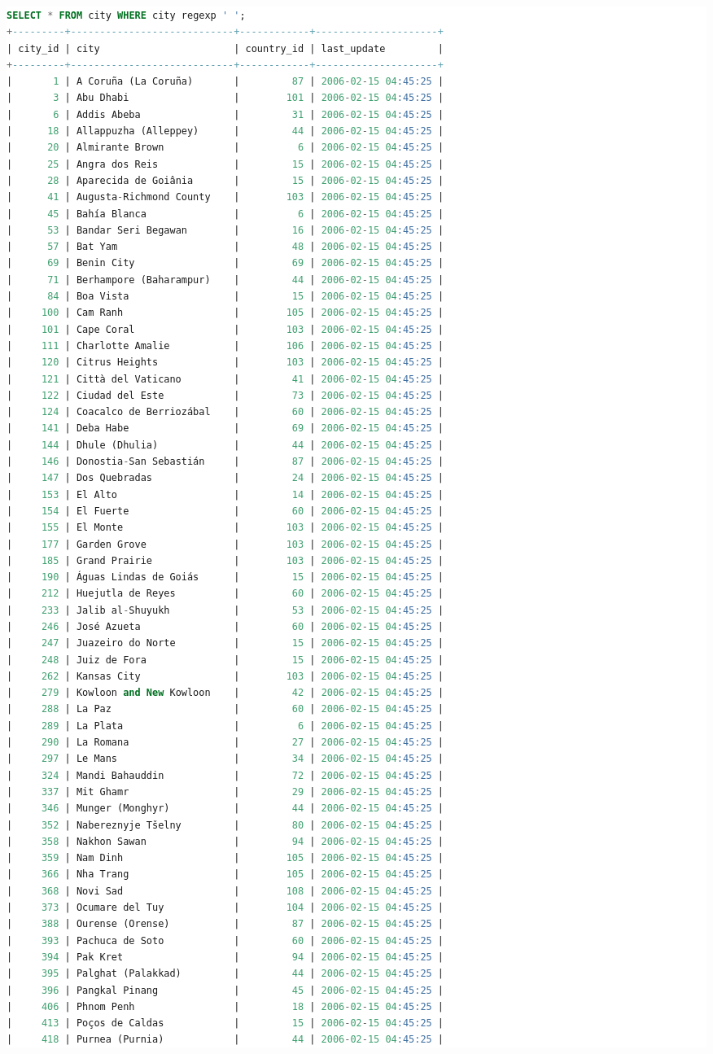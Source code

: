 ```sql
SELECT * FROM city WHERE city regexp ' ';
+---------+----------------------------+------------+---------------------+
| city_id | city                       | country_id | last_update         |
+---------+----------------------------+------------+---------------------+
|       1 | A Coruña (La Coruña)       |         87 | 2006-02-15 04:45:25 |
|       3 | Abu Dhabi                  |        101 | 2006-02-15 04:45:25 |
|       6 | Addis Abeba                |         31 | 2006-02-15 04:45:25 |
|      18 | Allappuzha (Alleppey)      |         44 | 2006-02-15 04:45:25 |
|      20 | Almirante Brown            |          6 | 2006-02-15 04:45:25 |
|      25 | Angra dos Reis             |         15 | 2006-02-15 04:45:25 |
|      28 | Aparecida de Goiânia       |         15 | 2006-02-15 04:45:25 |
|      41 | Augusta-Richmond County    |        103 | 2006-02-15 04:45:25 |
|      45 | Bahía Blanca               |          6 | 2006-02-15 04:45:25 |
|      53 | Bandar Seri Begawan        |         16 | 2006-02-15 04:45:25 |
|      57 | Bat Yam                    |         48 | 2006-02-15 04:45:25 |
|      69 | Benin City                 |         69 | 2006-02-15 04:45:25 |
|      71 | Berhampore (Baharampur)    |         44 | 2006-02-15 04:45:25 |
|      84 | Boa Vista                  |         15 | 2006-02-15 04:45:25 |
|     100 | Cam Ranh                   |        105 | 2006-02-15 04:45:25 |
|     101 | Cape Coral                 |        103 | 2006-02-15 04:45:25 |
|     111 | Charlotte Amalie           |        106 | 2006-02-15 04:45:25 |
|     120 | Citrus Heights             |        103 | 2006-02-15 04:45:25 |
|     121 | Città del Vaticano         |         41 | 2006-02-15 04:45:25 |
|     122 | Ciudad del Este            |         73 | 2006-02-15 04:45:25 |
|     124 | Coacalco de Berriozábal    |         60 | 2006-02-15 04:45:25 |
|     141 | Deba Habe                  |         69 | 2006-02-15 04:45:25 |
|     144 | Dhule (Dhulia)             |         44 | 2006-02-15 04:45:25 |
|     146 | Donostia-San Sebastián     |         87 | 2006-02-15 04:45:25 |
|     147 | Dos Quebradas              |         24 | 2006-02-15 04:45:25 |
|     153 | El Alto                    |         14 | 2006-02-15 04:45:25 |
|     154 | El Fuerte                  |         60 | 2006-02-15 04:45:25 |
|     155 | El Monte                   |        103 | 2006-02-15 04:45:25 |
|     177 | Garden Grove               |        103 | 2006-02-15 04:45:25 |
|     185 | Grand Prairie              |        103 | 2006-02-15 04:45:25 |
|     190 | Águas Lindas de Goiás      |         15 | 2006-02-15 04:45:25 |
|     212 | Huejutla de Reyes          |         60 | 2006-02-15 04:45:25 |
|     233 | Jalib al-Shuyukh           |         53 | 2006-02-15 04:45:25 |
|     246 | José Azueta                |         60 | 2006-02-15 04:45:25 |
|     247 | Juazeiro do Norte          |         15 | 2006-02-15 04:45:25 |
|     248 | Juiz de Fora               |         15 | 2006-02-15 04:45:25 |
|     262 | Kansas City                |        103 | 2006-02-15 04:45:25 |
|     279 | Kowloon and New Kowloon    |         42 | 2006-02-15 04:45:25 |
|     288 | La Paz                     |         60 | 2006-02-15 04:45:25 |
|     289 | La Plata                   |          6 | 2006-02-15 04:45:25 |
|     290 | La Romana                  |         27 | 2006-02-15 04:45:25 |
|     297 | Le Mans                    |         34 | 2006-02-15 04:45:25 |
|     324 | Mandi Bahauddin            |         72 | 2006-02-15 04:45:25 |
|     337 | Mit Ghamr                  |         29 | 2006-02-15 04:45:25 |
|     346 | Munger (Monghyr)           |         44 | 2006-02-15 04:45:25 |
|     352 | Nabereznyje Tšelny         |         80 | 2006-02-15 04:45:25 |
|     358 | Nakhon Sawan               |         94 | 2006-02-15 04:45:25 |
|     359 | Nam Dinh                   |        105 | 2006-02-15 04:45:25 |
|     366 | Nha Trang                  |        105 | 2006-02-15 04:45:25 |
|     368 | Novi Sad                   |        108 | 2006-02-15 04:45:25 |
|     373 | Ocumare del Tuy            |        104 | 2006-02-15 04:45:25 |
|     388 | Ourense (Orense)           |         87 | 2006-02-15 04:45:25 |
|     393 | Pachuca de Soto            |         60 | 2006-02-15 04:45:25 |
|     394 | Pak Kret                   |         94 | 2006-02-15 04:45:25 |
|     395 | Palghat (Palakkad)         |         44 | 2006-02-15 04:45:25 |
|     396 | Pangkal Pinang             |         45 | 2006-02-15 04:45:25 |
|     406 | Phnom Penh                 |         18 | 2006-02-15 04:45:25 |
|     413 | Poços de Caldas            |         15 | 2006-02-15 04:45:25 |
|     418 | Purnea (Purnia)            |         44 | 2006-02-15 04:45:25 |
```